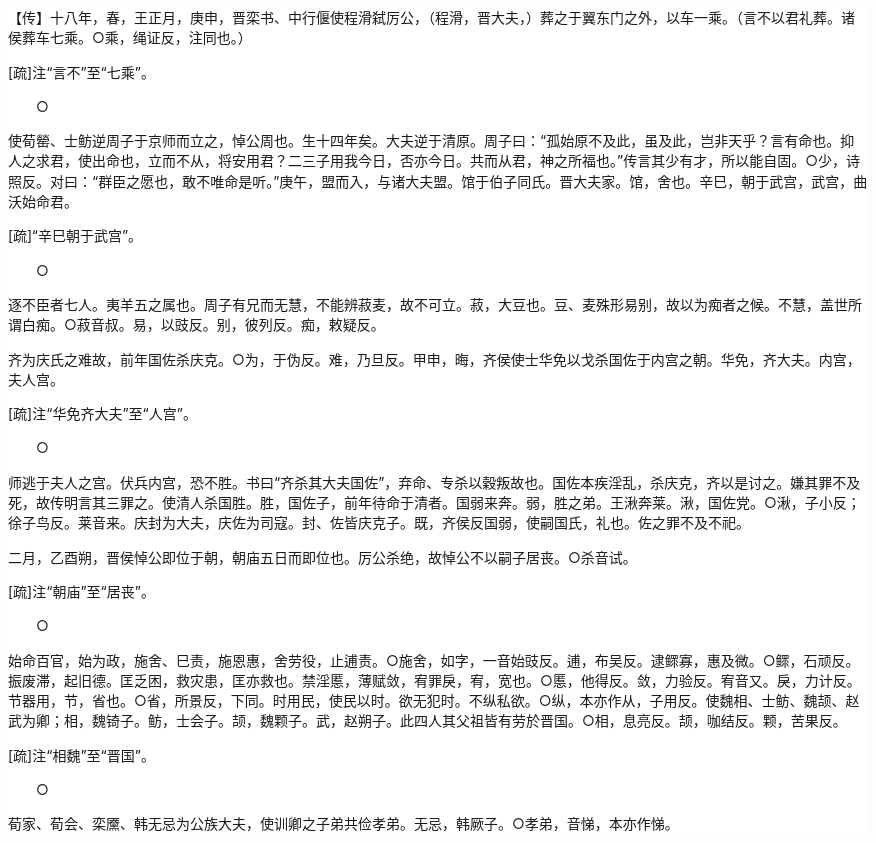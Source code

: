 【传】十八年，春，王正月，庚申，晋栾书、中行偃使程滑弑厉公，<span class="q">（程滑，晋大夫，）</span>葬之于翼东门之外，以车一乘。<span class="q">（言不以君礼葬。诸侯葬车七乘。○乘，绳证反，注同也。）</span>

[疏]注“言不”至“七乘”。



　　○



使荀罃、士鲂逆周子于京师而立之，<span class="q">悼公周也。</span>生十四年矣。大夫逆于清原。周子曰：“孤始原不及此，虽及此，岂非天乎？<span class="q">言有命也。</span>抑人之求君，使出命也，立而不从，将安用君？二三子用我今日，否亦今日。共而从君，神之所福也。”<span class="q">传言其少有才，所以能自固。○少，诗照反。</span>对曰：“群臣之愿也，敢不唯命是听。”庚午，盟而入，<span class="q">与诸大夫盟。</span>馆于伯子同氏。<span class="q">晋大夫家。馆，舍也。</span>辛巳，朝于武宫，<span class="q">武宫，曲沃始命君。</span>

[疏]“辛巳朝于武宫”。



　　○



逐不臣者七人。<span class="q">夷羊五之属也。</span>周子有兄而无慧，不能辨菽麦，故不可立。<span class="q">菽，大豆也。豆、麦殊形易别，故以为痴者之候。不慧，盖世所谓白痴。○菽音叔。易，以豉反。别，彼列反。痴，敕疑反。</span>

齐为庆氏之难故，<span class="q">前年国佐杀庆克。○为，于伪反。难，乃旦反。</span>甲申，晦，齐侯使士华免以戈杀国佐于内宫之朝。<span class="q">华免，齐大夫。内宫，夫人宫。</span>

[疏]注“华免齐大夫”至“人宫”。



　　○



师逃于夫人之宫。<span class="q">伏兵内宫，恐不胜。</span>书曰“齐杀其大夫国佐”，弃命、专杀以穀叛故也。<span class="q">国佐本疾淫乱，杀庆克，齐以是讨之。嫌其罪不及死，故传明言其三罪之。</span>使清人杀国胜。<span class="q">胜，国佐子，前年待命于清者。</span>国弱来奔。<span class="q">弱，胜之弟。</span>王湫奔莱。<span class="q">湫，国佐党。○湫，子小反；徐子鸟反。莱音来。</span>庆封为大夫，庆佐为司寇。<span class="q">封、佐皆庆克子。</span>既，齐侯反国弱，使嗣国氏，礼也。<span class="q">佐之罪不及不祀。</span>

二月，乙酉朔，晋侯悼公即位于朝，<span class="q">朝庙五日而即位也。厉公杀绝，故悼公不以嗣子居丧。○杀音试。</span>

[疏]注“朝庙”至“居丧”。



　　○



始命百官，<span class="q">始为政，</span>施舍、巳责，<span class="q">施恩惠，舍劳役，止逋责。○施舍，如字，一音始豉反。逋，布吴反。</span>逮鳏寡，<span class="q">惠及微。○鳏，石顽反。</span>振废滞，<span class="q">起旧德。</span>匡乏困，救灾患，<span class="q">匡亦救也。</span>禁淫慝，薄赋敛，宥罪戾，<span class="q">宥，宽也。○慝，他得反。敛，力验反。宥音又。戾，力计反。</span>节器用，<span class="q">节，省也。○省，所景反，下同。</span>时用民，<span class="q">使民以时。</span>欲无犯时。<span class="q">不纵私欲。○纵，本亦作从，子用反。</span>使魏相、士鲂、魏颉、赵武为卿；<span class="q">相，魏锜子。鲂，士会子。颉，魏颗子。武，赵朔子。此四人其父祖皆有劳於晋国。○相，息亮反。颉，咖结反。颗，苦果反。</span>

[疏]注“相魏”至“晋国”。



　　○



荀家、荀会、栾黡、韩无忌为公族大夫，使训卿之子弟共俭孝弟。<span class="q">无忌，韩厥子。○孝弟，音悌，本亦作悌。</span>
